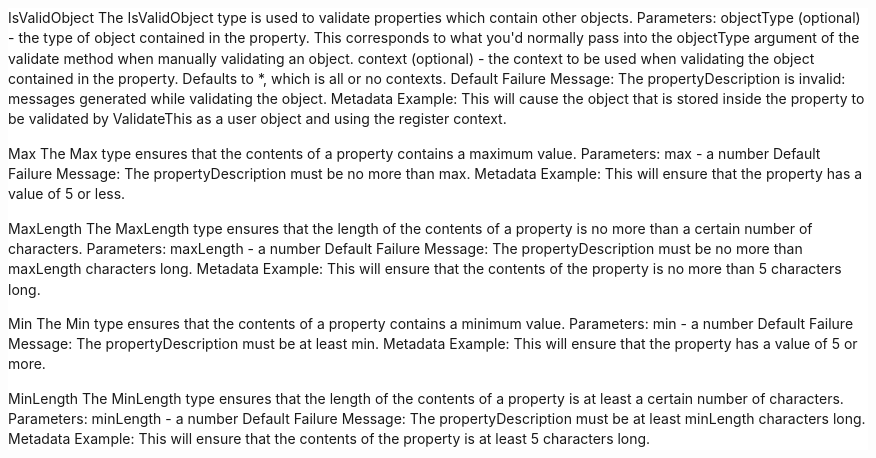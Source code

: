 IsValidObject
The IsValidObject type is used to validate properties which contain other objects.
Parameters:
objectType (optional) - the type of object contained in the property. This corresponds to what you'd normally pass into the objectType argument of the validate method when manually validating an object.
context (optional) - the context to be used when validating the object contained in the property. Defaults to *, which is all or no contexts.
Default Failure Message: The propertyDescription is invalid: messages generated while validating the object.
Metadata Example:
<rule type="isValidObject">
	<param name="objectType" value="user" />
	<param name="context" value="register" />
</rule>
This will cause the object that is stored inside the property to be validated by ValidateThis as a user object and using the register context.

Max
The Max type ensures that the contents of a property contains a maximum value.
Parameters:
max - a number
Default Failure Message: The propertyDescription must be no more than max.
Metadata Example:
<rule type="max">
	<param name="max" value="5" />
</rule>
This will ensure that the property has a value of 5 or less.

MaxLength
The MaxLength type ensures that the length of the contents of a property is no more than a certain number of characters.
Parameters:
maxLength - a number
Default Failure Message: The propertyDescription must be no more than maxLength characters long.
Metadata Example:
<rule type="maxLength">
	<param name="maxLength" value="5" />
</rule>
This will ensure that the contents of the property is no more than 5 characters long.

Min
The Min type ensures that the contents of a property contains a minimum value.
Parameters:
min - a number
Default Failure Message: The propertyDescription must be at least min.
Metadata Example:
<rule type="min">
	<param name="min" value="5" />
</rule>
This will ensure that the property has a value of 5 or more.

MinLength
The MinLength type ensures that the length of the contents of a property is at least a certain number of characters.
Parameters:
minLength - a number
Default Failure Message: The propertyDescription must be at least minLength characters long.
Metadata Example:
<rule type="minLength">
	<param name="minLength" value="5" />
</rule>
This will ensure that the contents of the property is at least 5 characters long.
